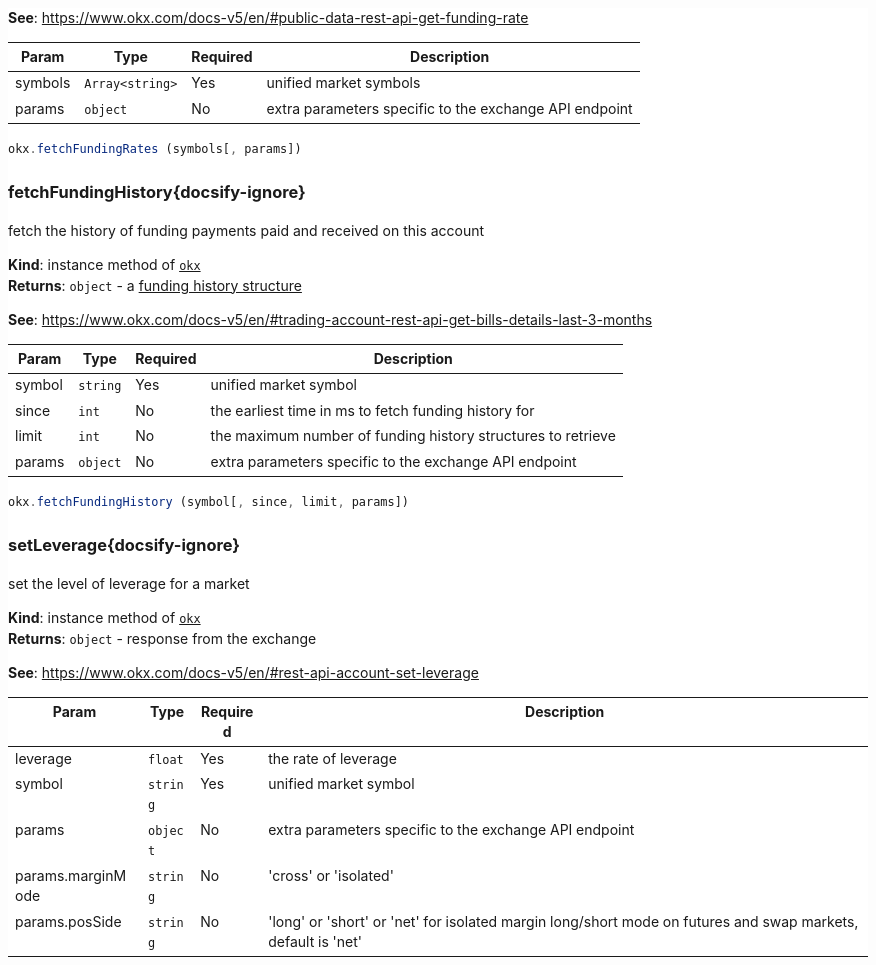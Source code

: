 **See**: https://www.okx.com/docs-v5/en/#public-data-rest-api-get-funding-rate  

| Param | Type | Required | Description |
| --- | --- | --- | --- |
| symbols | <code>Array&lt;string&gt;</code> | Yes | unified market symbols |
| params | <code>object</code> | No | extra parameters specific to the exchange API endpoint |


```javascript
okx.fetchFundingRates (symbols[, params])
```


<a name="fetchFundingHistory" id="fetchfundinghistory"></a>

### fetchFundingHistory{docsify-ignore}
fetch the history of funding payments paid and received on this account

**Kind**: instance method of [<code>okx</code>](#okx)  
**Returns**: <code>object</code> - a [funding history structure](https://docs.ccxt.com/#/?id=funding-history-structure)

**See**: https://www.okx.com/docs-v5/en/#trading-account-rest-api-get-bills-details-last-3-months  

| Param | Type | Required | Description |
| --- | --- | --- | --- |
| symbol | <code>string</code> | Yes | unified market symbol |
| since | <code>int</code> | No | the earliest time in ms to fetch funding history for |
| limit | <code>int</code> | No | the maximum number of funding history structures to retrieve |
| params | <code>object</code> | No | extra parameters specific to the exchange API endpoint |


```javascript
okx.fetchFundingHistory (symbol[, since, limit, params])
```


<a name="setLeverage" id="setleverage"></a>

### setLeverage{docsify-ignore}
set the level of leverage for a market

**Kind**: instance method of [<code>okx</code>](#okx)  
**Returns**: <code>object</code> - response from the exchange

**See**: https://www.okx.com/docs-v5/en/#rest-api-account-set-leverage  

| Param | Type | Required | Description |
| --- | --- | --- | --- |
| leverage | <code>float</code> | Yes | the rate of leverage |
| symbol | <code>string</code> | Yes | unified market symbol |
| params | <code>object</code> | No | extra parameters specific to the exchange API endpoint |
| params.marginMode | <code>string</code> | No | 'cross' or 'isolated' |
| params.posSide | <code>string</code> | No | 'long' or 'short' or 'net' for isolated margin long/short mode on futures and swap markets, default is 'net' |
